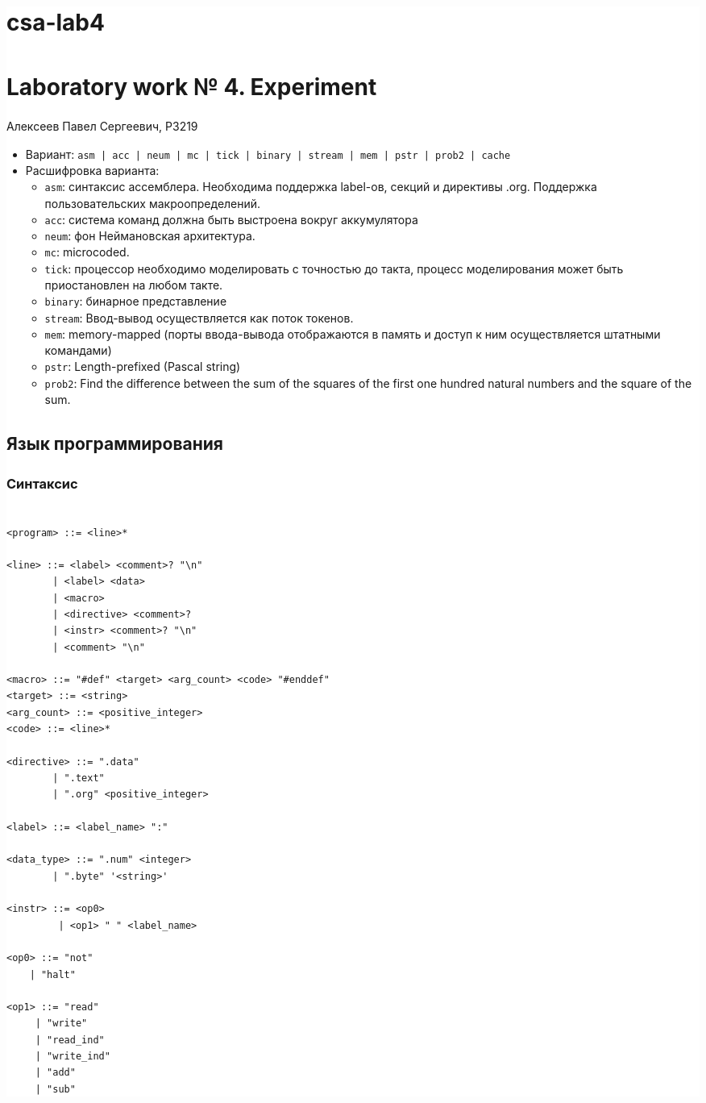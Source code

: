 # csa-lab4
# Laboratory work № 4. Experiment
Алексеев Павел Сергеевич, P3219
- Вариант: `asm | acc | neum | mc | tick | binary | stream | mem | pstr | prob2 | cache`
- Расшифровка варианта:
  - `asm`: синтаксис ассемблера. Необходима поддержка label-ов, секций и директивы .org. Поддержка пользовательских макроопределений.
  - `acc`: система команд должна быть выстроена вокруг аккумулятора
  - `neum`: фон Неймановская архитектура.
  - `mc`: microcoded.
  - `tick`: процессор необходимо моделировать с точностью до такта, процесс моделирования может быть приостановлен на любом такте.
  - `binary`: бинарное представление
  - `stream`: Ввод-вывод осуществляется как поток токенов.
  - `mem`: memory-mapped (порты ввода-вывода отображаются в память и доступ к ним осуществляется штатными командами)
  - `pstr`: Length-prefixed (Pascal string)
  - `prob2`: Find the difference between the sum of the squares of the first one hundred natural numbers and the square of the sum.

    
## Язык программирования
### Синтаксис
```

<program> ::= <line>*

<line> ::= <label> <comment>? "\n"
        | <label> <data>
        | <macro>
        | <directive> <comment>?
        | <instr> <comment>? "\n"
        | <comment> "\n"

<macro> ::= "#def" <target> <arg_count> <code> "#enddef"
<target> ::= <string>
<arg_count> ::= <positive_integer>
<code> ::= <line>*

<directive> ::= ".data"
        | ".text"
        | ".org" <positive_integer>

<label> ::= <label_name> ":"

<data_type> ::= ".num" <integer>
        | ".byte" '<string>'

<instr> ::= <op0>
         | <op1> " " <label_name>

<op0> ::= "not"
    | "halt"

<op1> ::= "read"
     | "write"
     | "read_ind"
     | "write_ind"
     | "add"
     | "sub"
```